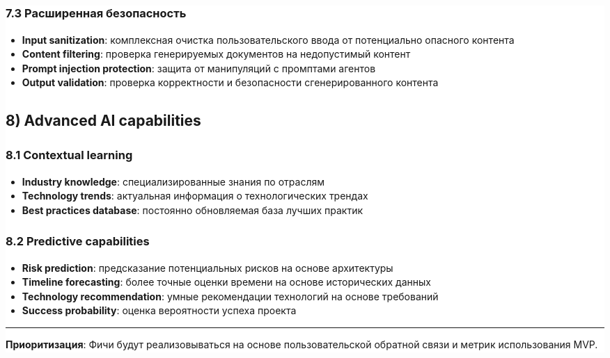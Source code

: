 ### 7.3 Расширенная безопасность

- **Input sanitization**: комплексная очистка пользовательского ввода от потенциально опасного контента
- **Content filtering**: проверка генерируемых документов на недопустимый контент
- **Prompt injection protection**: защита от манипуляций с промптами агентов
- **Output validation**: проверка корректности и безопасности сгенерированного контента

## 8) Advanced AI capabilities

### 8.1 Contextual learning

- **Industry knowledge**: специализированные знания по отраслям
- **Technology trends**: актуальная информация о технологических трендах
- **Best practices database**: постоянно обновляемая база лучших практик

### 8.2 Predictive capabilities

- **Risk prediction**: предсказание потенциальных рисков на основе архитектуры
- **Timeline forecasting**: более точные оценки времени на основе исторических данных
- **Technology recommendation**: умные рекомендации технологий на основе требований
- **Success probability**: оценка вероятности успеха проекта

---

**Приоритизация**: Фичи будут реализовываться на основе пользовательской обратной связи и метрик использования MVP.
